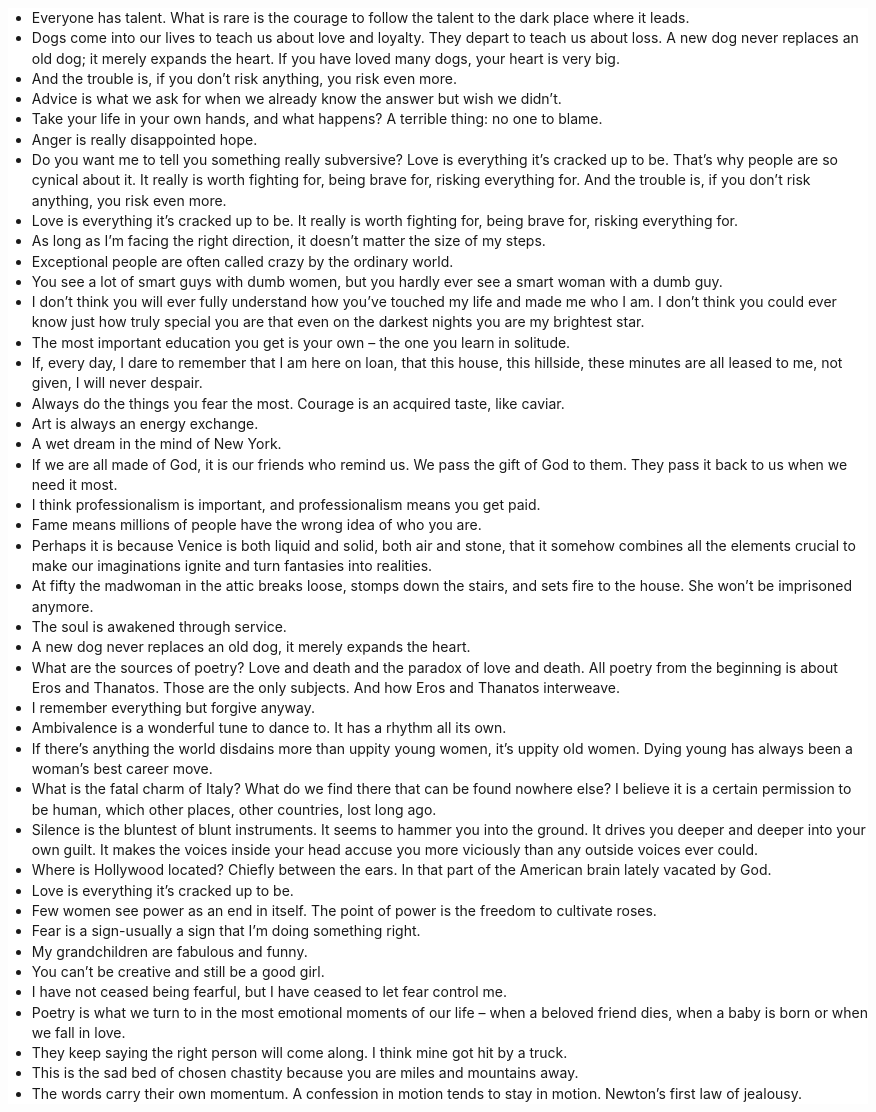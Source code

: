  - Everyone has talent. What is rare is the courage to follow the talent to the dark place where it leads.
 - Dogs come into our lives to teach us about love and loyalty. They depart to teach us about loss. A new dog never replaces an old dog; it merely expands the heart. If you have loved many dogs, your heart is very big.
 - And the trouble is, if you don’t risk anything, you risk even more.
 - Advice is what we ask for when we already know the answer but wish we didn’t.
 - Take your life in your own hands, and what happens? A terrible thing: no one to blame.
 - Anger is really disappointed hope.
 - Do you want me to tell you something really subversive? Love is everything it’s cracked up to be. That’s why people are so cynical about it. It really is worth fighting for, being brave for, risking everything for. And the trouble is, if you don’t risk anything, you risk even more.
 - Love is everything it’s cracked up to be. It really is worth fighting for, being brave for, risking everything for.
 - As long as I’m facing the right direction, it doesn’t matter the size of my steps.
 - Exceptional people are often called crazy by the ordinary world.
 - You see a lot of smart guys with dumb women, but you hardly ever see a smart woman with a dumb guy.
 - I don’t think you will ever fully understand how you’ve touched my life and made me who I am. I don’t think you could ever know just how truly special you are that even on the darkest nights you are my brightest star.
 - The most important education you get is your own – the one you learn in solitude.
 - If, every day, I dare to remember that I am here on loan, that this house, this hillside, these minutes are all leased to me, not given, I will never despair.
 - Always do the things you fear the most. Courage is an acquired taste, like caviar.
 - Art is always an energy exchange.
 - A wet dream in the mind of New York.
 - If we are all made of God, it is our friends who remind us. We pass the gift of God to them. They pass it back to us when we need it most.
 - I think professionalism is important, and professionalism means you get paid.
 - Fame means millions of people have the wrong idea of who you are.
 - Perhaps it is because Venice is both liquid and solid, both air and stone, that it somehow combines all the elements crucial to make our imaginations ignite and turn fantasies into realities.
 - At fifty the madwoman in the attic breaks loose, stomps down the stairs, and sets fire to the house. She won’t be imprisoned anymore.
 - The soul is awakened through service.
 - A new dog never replaces an old dog, it merely expands the heart.
 - What are the sources of poetry? Love and death and the paradox of love and death. All poetry from the beginning is about Eros and Thanatos. Those are the only subjects. And how Eros and Thanatos interweave.
 - I remember everything but forgive anyway.
 - Ambivalence is a wonderful tune to dance to. It has a rhythm all its own.
 - If there’s anything the world disdains more than uppity young women, it’s uppity old women. Dying young has always been a woman’s best career move.
 - What is the fatal charm of Italy? What do we find there that can be found nowhere else? I believe it is a certain permission to be human, which other places, other countries, lost long ago.
 - Silence is the bluntest of blunt instruments. It seems to hammer you into the ground. It drives you deeper and deeper into your own guilt. It makes the voices inside your head accuse you more viciously than any outside voices ever could.
 - Where is Hollywood located? Chiefly between the ears. In that part of the American brain lately vacated by God.
 - Love is everything it’s cracked up to be.
 - Few women see power as an end in itself. The point of power is the freedom to cultivate roses.
 - Fear is a sign-usually a sign that I’m doing something right.
 - My grandchildren are fabulous and funny.
 - You can’t be creative and still be a good girl.
 - I have not ceased being fearful, but I have ceased to let fear control me.
 - Poetry is what we turn to in the most emotional moments of our life – when a beloved friend dies, when a baby is born or when we fall in love.
 - They keep saying the right person will come along. I think mine got hit by a truck.
 - This is the sad bed of chosen chastity because you are miles and mountains away.
 - The words carry their own momentum. A confession in motion tends to stay in motion. Newton’s first law of jealousy.